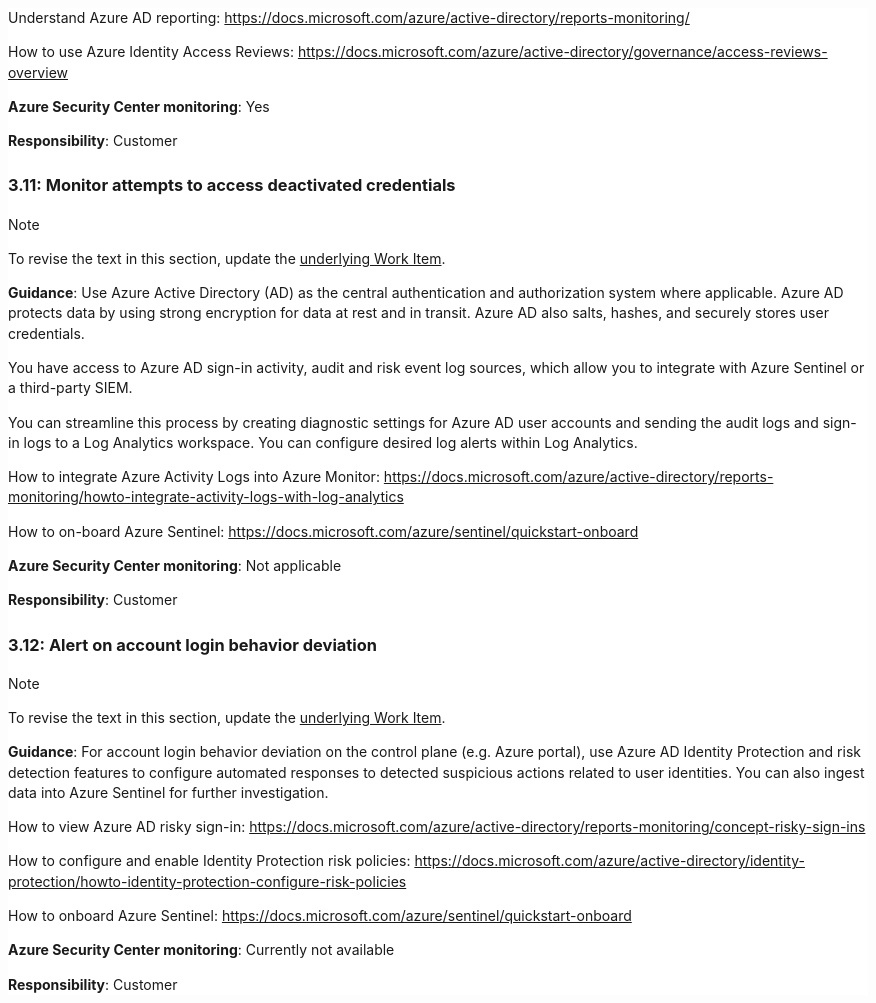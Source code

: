 Understand Azure AD reporting: https://docs.microsoft.com/azure/active-directory/reports-monitoring/

How to use Azure Identity Access Reviews: https://docs.microsoft.com/azure/active-directory/governance/access-reviews-overview

**Azure Security Center monitoring**: Yes

**Responsibility**: Customer

### 3.11: Monitor attempts to access deactivated credentials

>[!NOTE]
> To revise the text in this section, update the [underlying Work Item](https://dev.azure.com/AzureSecurityControlsBenchmark/AzureSecurityControlsBenchmarkContent/_workitems/edit/23585).

**Guidance**: Use Azure Active Directory (AD) as the central authentication and authorization system where applicable. Azure AD protects data by using strong encryption for data at rest and in transit. Azure AD also salts, hashes, and securely stores user credentials.

You have access to Azure AD sign-in activity, audit and risk event log sources, which allow you to integrate with Azure Sentinel or a third-party SIEM.

You can streamline this process by creating diagnostic settings for Azure AD user accounts and sending the audit logs and sign-in logs to a Log Analytics workspace. You can configure desired log alerts within Log Analytics.

How to integrate Azure Activity Logs into Azure Monitor: https://docs.microsoft.com/azure/active-directory/reports-monitoring/howto-integrate-activity-logs-with-log-analytics

How to on-board Azure Sentinel: https://docs.microsoft.com/azure/sentinel/quickstart-onboard

**Azure Security Center monitoring**: Not applicable

**Responsibility**: Customer

### 3.12: Alert on account login behavior deviation

>[!NOTE]
> To revise the text in this section, update the [underlying Work Item](https://dev.azure.com/AzureSecurityControlsBenchmark/AzureSecurityControlsBenchmarkContent/_workitems/edit/23586).

**Guidance**: For account login behavior deviation on the control plane (e.g. Azure portal), use Azure AD Identity Protection and risk detection features to configure automated responses to detected suspicious actions related to user identities. You can also ingest data into Azure Sentinel for further investigation.

How to view Azure AD risky sign-in: https://docs.microsoft.com/azure/active-directory/reports-monitoring/concept-risky-sign-ins

How to configure and enable Identity Protection risk policies: https://docs.microsoft.com/azure/active-directory/identity-protection/howto-identity-protection-configure-risk-policies

How to onboard Azure Sentinel: https://docs.microsoft.com/azure/sentinel/quickstart-onboard

**Azure Security Center monitoring**: Currently not available

**Responsibility**: Customer
